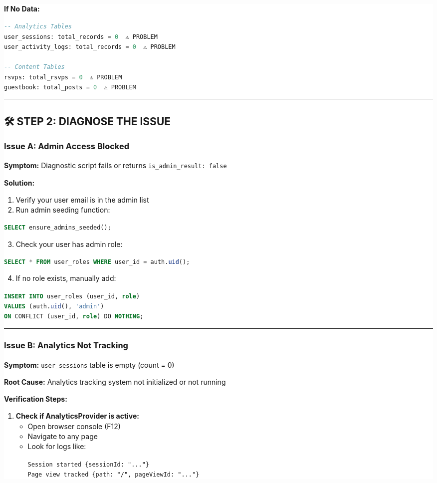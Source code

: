 **If No Data:**
```sql
-- Analytics Tables
user_sessions: total_records = 0  ⚠️ PROBLEM
user_activity_logs: total_records = 0  ⚠️ PROBLEM

-- Content Tables
rsvps: total_rsvps = 0  ⚠️ PROBLEM
guestbook: total_posts = 0  ⚠️ PROBLEM
```

---

## 🛠️ STEP 2: DIAGNOSE THE ISSUE

### **Issue A: Admin Access Blocked**

**Symptom:** Diagnostic script fails or returns `is_admin_result: false`

**Solution:**
1. Verify your user email is in the admin list
2. Run admin seeding function:
```sql
SELECT ensure_admins_seeded();
```

3. Check your user has admin role:
```sql
SELECT * FROM user_roles WHERE user_id = auth.uid();
```

4. If no role exists, manually add:
```sql
INSERT INTO user_roles (user_id, role)
VALUES (auth.uid(), 'admin')
ON CONFLICT (user_id, role) DO NOTHING;
```

---

### **Issue B: Analytics Not Tracking**

**Symptom:** `user_sessions` table is empty (count = 0)

**Root Cause:** Analytics tracking system not initialized or not running

**Verification Steps:**

1. **Check if AnalyticsProvider is active:**
   - Open browser console (F12)
   - Navigate to any page
   - Look for logs like:
     ```
     Session started {sessionId: "..."}
     Page view tracked {path: "/", pageViewId: "..."}
     ```
